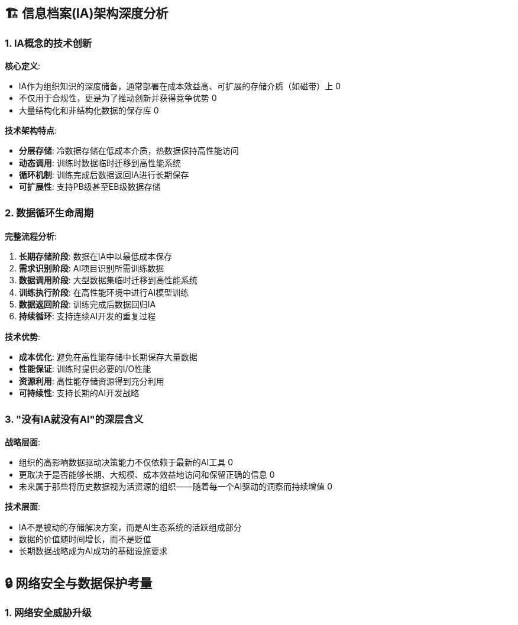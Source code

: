 ## 🏗️ 信息档案(IA)架构深度分析

### 1. IA概念的技术创新

**核心定义**:
- IA作为组织知识的深度储备，通常部署在成本效益高、可扩展的存储介质（如磁带）上 <mcreference link="https://www.unite.ai/the-ai-revolution-is-a-data-revolution-why-storage-matters-more-than-ever/" index="0">0</mcreference>
- 不仅用于合规性，更是为了推动创新并获得竞争优势 <mcreference link="https://www.unite.ai/the-ai-revolution-is-a-data-revolution-why-storage-matters-more-than-ever/" index="0">0</mcreference>
- 大量结构化和非结构化数据的保存库 <mcreference link="https://www.unite.ai/the-ai-revolution-is-a-data-revolution-why-storage-matters-more-than-ever/" index="0">0</mcreference>

**技术架构特点**:
- **分层存储**: 冷数据存储在低成本介质，热数据保持高性能访问
- **动态调用**: 训练时数据临时迁移到高性能系统
- **循环机制**: 训练完成后数据返回IA进行长期保存
- **可扩展性**: 支持PB级甚至EB级数据存储

### 2. 数据循环生命周期

**完整流程分析**:
1. **长期存储阶段**: 数据在IA中以最低成本保存
2. **需求识别阶段**: AI项目识别所需训练数据
3. **数据调用阶段**: 大型数据集临时迁移到高性能系统
4. **训练执行阶段**: 在高性能环境中进行AI模型训练
5. **数据返回阶段**: 训练完成后数据回归IA
6. **持续循环**: 支持连续AI开发的重复过程

**技术优势**:
- **成本优化**: 避免在高性能存储中长期保存大量数据
- **性能保证**: 训练时提供必要的I/O性能
- **资源利用**: 高性能存储资源得到充分利用
- **可持续性**: 支持长期的AI开发战略

### 3. "没有IA就没有AI"的深层含义

**战略层面**:
- 组织的高影响数据驱动决策能力不仅依赖于最新的AI工具 <mcreference link="https://www.unite.ai/the-ai-revolution-is-a-data-revolution-why-storage-matters-more-than-ever/" index="0">0</mcreference>
- 更取决于是否能够长期、大规模、成本效益地访问和保留正确的信息 <mcreference link="https://www.unite.ai/the-ai-revolution-is-a-data-revolution-why-storage-matters-more-than-ever/" index="0">0</mcreference>
- 未来属于那些将历史数据视为活资源的组织——随着每一个AI驱动的洞察而持续增值 <mcreference link="https://www.unite.ai/the-ai-revolution-is-a-data-revolution-why-storage-matters-more-than-ever/" index="0">0</mcreference>

**技术层面**:
- IA不是被动的存储解决方案，而是AI生态系统的活跃组成部分
- 数据的价值随时间增长，而不是贬值
- 长期数据战略成为AI成功的基础设施要求

## 🔒 网络安全与数据保护考量

### 1. 网络安全威胁升级
